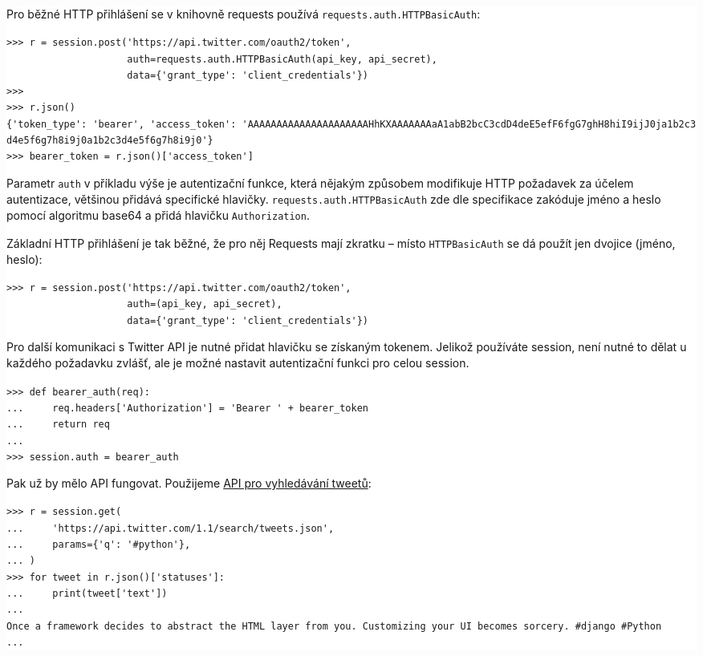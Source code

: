 Pro běžné HTTP přihlášení se v knihovně requests používá
`requests.auth.HTTPBasicAuth`:

[HTTP Basic authentication]: https://cs.wikipedia.org/wiki/Basic_access_authentication

```pycon
>>> r = session.post('https://api.twitter.com/oauth2/token',
                     auth=requests.auth.HTTPBasicAuth(api_key, api_secret),
                     data={'grant_type': 'client_credentials'})
>>> 
>>> r.json()
{'token_type': 'bearer', 'access_token': 'AAAAAAAAAAAAAAAAAAAAAHhKXAAAAAAAaA1abB2bcC3cdD4deE5efF6fgG7ghH8hiI9ijJ0ja1b2c3d4e5f6g7h8i9j0a1b2c3d4e5f6g7h8i9j0'}
>>> bearer_token = r.json()['access_token']
```

Parametr `auth` v příkladu výše je autentizační funkce, která nějakým způsobem
modifikuje HTTP požadavek za účelem autentizace, většinou přidává specifické
hlavičky.
`requests.auth.HTTPBasicAuth` zde dle specifikace zakóduje jméno a heslo pomocí
algoritmu base64 a přidá hlavičku `Authorization`.

Základní HTTP přihlášení je tak běžné, že pro něj Requests mají zkratku –
místo `HTTPBasicAuth` se dá použít jen dvojice (jméno, heslo):

```pycon
>>> r = session.post('https://api.twitter.com/oauth2/token',
                     auth=(api_key, api_secret),
                     data={'grant_type': 'client_credentials'})
```

Pro další komunikaci s Twitter API je nutné přidat hlavičku se získaným tokenem.
Jelikož používáte session, není nutné to dělat u každého požadavku zvlášť,
ale je možné nastavit autentizační funkci pro celou session.

```pycon
>>> def bearer_auth(req):
...     req.headers['Authorization'] = 'Bearer ' + bearer_token
...     return req
... 
>>> session.auth = bearer_auth
```

Pak už by mělo API fungovat.
Použijeme [API pro vyhledávání tweetů][Search API]:

```pycon
>>> r = session.get(
...     'https://api.twitter.com/1.1/search/tweets.json',
...     params={'q': '#python'},
... )
>>> for tweet in r.json()['statuses']:
...     print(tweet['text'])
... 
Once a framework decides to abstract the HTML layer from you. Customizing your UI becomes sorcery. #django #Python
...
```


[dokumentaci]: http://docs.python-requests.org/en/master/user/quickstart/
[API Twitteru]: https://dev.twitter.com/rest/public
[apps.twitter.com]: https://apps.twitter.com/
[Search API]: https://developer.twitter.com/en/docs/tweets/search/api-reference/get-search-tweets.html
[nastavení]: https://github.com/settings/tokens
[Dokumentace]: https://developer.github.com/v3/
[GitHub API]: https://developer.github.com/v3